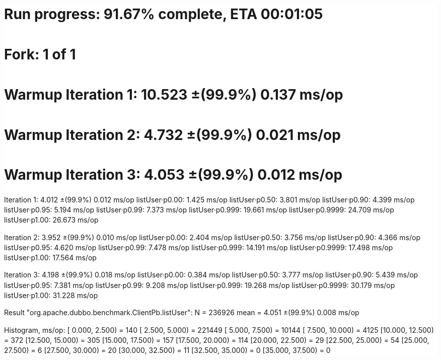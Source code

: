 # Run progress: 91.67% complete, ETA 00:01:05
# Fork: 1 of 1
# Warmup Iteration   1: 10.523 ±(99.9%) 0.137 ms/op
# Warmup Iteration   2: 4.732 ±(99.9%) 0.021 ms/op
# Warmup Iteration   3: 4.053 ±(99.9%) 0.012 ms/op
Iteration   1: 4.012 ±(99.9%) 0.012 ms/op
                 listUser·p0.00:   1.425 ms/op
                 listUser·p0.50:   3.801 ms/op
                 listUser·p0.90:   4.399 ms/op
                 listUser·p0.95:   5.194 ms/op
                 listUser·p0.99:   7.373 ms/op
                 listUser·p0.999:  19.661 ms/op
                 listUser·p0.9999: 24.709 ms/op
                 listUser·p1.00:   26.673 ms/op

Iteration   2: 3.952 ±(99.9%) 0.010 ms/op
                 listUser·p0.00:   2.404 ms/op
                 listUser·p0.50:   3.756 ms/op
                 listUser·p0.90:   4.366 ms/op
                 listUser·p0.95:   4.620 ms/op
                 listUser·p0.99:   7.478 ms/op
                 listUser·p0.999:  14.191 ms/op
                 listUser·p0.9999: 17.498 ms/op
                 listUser·p1.00:   17.564 ms/op

Iteration   3: 4.198 ±(99.9%) 0.018 ms/op
                 listUser·p0.00:   0.384 ms/op
                 listUser·p0.50:   3.777 ms/op
                 listUser·p0.90:   5.439 ms/op
                 listUser·p0.95:   7.381 ms/op
                 listUser·p0.99:   9.208 ms/op
                 listUser·p0.999:  19.268 ms/op
                 listUser·p0.9999: 30.179 ms/op
                 listUser·p1.00:   31.228 ms/op



Result "org.apache.dubbo.benchmark.ClientPb.listUser":
  N = 236926
  mean =      4.051 ±(99.9%) 0.008 ms/op

  Histogram, ms/op:
    [ 0.000,  2.500) = 140 
    [ 2.500,  5.000) = 221449 
    [ 5.000,  7.500) = 10144 
    [ 7.500, 10.000) = 4125 
    [10.000, 12.500) = 372 
    [12.500, 15.000) = 305 
    [15.000, 17.500) = 157 
    [17.500, 20.000) = 114 
    [20.000, 22.500) = 29 
    [22.500, 25.000) = 54 
    [25.000, 27.500) = 6 
    [27.500, 30.000) = 20 
    [30.000, 32.500) = 11 
    [32.500, 35.000) = 0 
    [35.000, 37.500) = 0 
